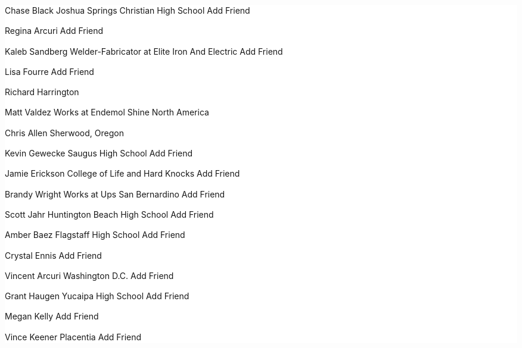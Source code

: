 Chase Black
Joshua Springs Christian High School
Add Friend

Regina Arcuri
Add Friend

Kaleb Sandberg
Welder-Fabricator at Elite Iron And Electric
Add Friend

Lisa Fourre
Add Friend

Richard Harrington

Matt Valdez
Works at Endemol Shine North America

Chris Allen
Sherwood, Oregon

Kevin Gewecke
Saugus High School
Add Friend

Jamie Erickson
College of Life and Hard Knocks
Add Friend

Brandy Wright
Works at Ups San Bernardino
Add Friend

Scott Jahr
Huntington Beach High School
Add Friend

Amber Baez
Flagstaff High School
Add Friend

Crystal Ennis
Add Friend

Vincent Arcuri
Washington D.C.
Add Friend

Grant Haugen
Yucaipa High School
Add Friend

Megan Kelly
Add Friend

Vince Keener
Placentia
Add Friend
